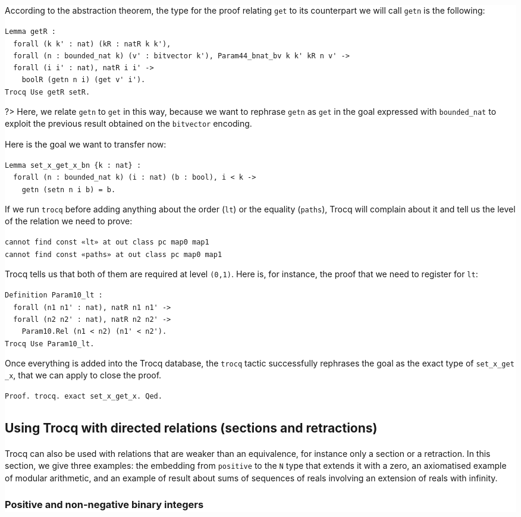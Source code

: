 According to the abstraction theorem, the type for the proof relating `get` to its counterpart we will call `getn` is the following:
```coq
Lemma getR :
  forall (k k' : nat) (kR : natR k k'),
  forall (n : bounded_nat k) (v' : bitvector k'), Param44_bnat_bv k k' kR n v' ->
  forall (i i' : nat), natR i i' ->
    boolR (getn n i) (get v' i').
Trocq Use getR setR.
```
?> Here, we relate `getn` to `get` in this way, because we want to rephrase `getn` as `get` in the goal expressed with `bounded_nat` to exploit the previous result obtained on the `bitvector` encoding.

Here is the goal we want to transfer now:
```coq
Lemma set_x_get_x_bn {k : nat} :
  forall (n : bounded_nat k) (i : nat) (b : bool), i < k ->
    getn (setn n i b) = b.
```

If we run `trocq` before adding anything about the order (`lt`) or the equality (`paths`), Trocq will complain about it and tell us the level of the relation we need to prove:
```text
cannot find const «lt» at out class pc map0 map1
cannot find const «paths» at out class pc map0 map1
```
Trocq tells us that both of them are required at level `(0,1)`.
Here is, for instance, the proof that we need to register for `lt`:
```coq
Definition Param10_lt :
  forall (n1 n1' : nat), natR n1 n1' ->
  forall (n2 n2' : nat), natR n2 n2' ->
    Param10.Rel (n1 < n2) (n1' < n2').
Trocq Use Param10_lt.
```

Once everything is added into the Trocq database, the `trocq` tactic successfully rephrases the goal as the exact type of `set_x_get_x`, that we can apply to close the proof.
```coq
Proof. trocq. exact set_x_get_x. Qed.
```

## Using Trocq with directed relations (sections and retractions)

Trocq can also be used with relations that are weaker than an equivalence, for instance only a section or a retraction.
In this section, we give three examples: the embedding from `positive` to the `N` type that extends it with a zero, an axiomatised example of modular arithmetic, and an example of result about sums of sequences of reals involving an extension of reals with infinity.

### Positive and non-negative binary integers
